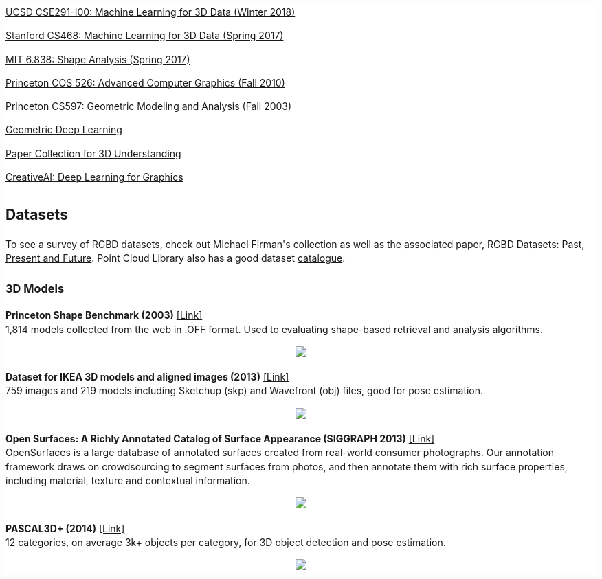 [UCSD CSE291-I00: Machine Learning for 3D Data (Winter 2018)](https://cse291-i.github.io/index.html)

[Stanford CS468: Machine Learning for 3D Data (Spring 2017)](http://graphics.stanford.edu/courses/cs468-17-spring/)

[MIT 6.838: Shape Analysis (Spring 2017)](http://groups.csail.mit.edu/gdpgroup/6838_spring_2017.html)

[Princeton COS 526: Advanced Computer Graphics  (Fall 2010)](https://www.cs.princeton.edu/courses/archive/fall10/cos526/syllabus.php)

[Princeton CS597: Geometric Modeling and Analysis (Fall 2003)](https://www.cs.princeton.edu/courses/archive/fall03/cs597D/)

[Geometric Deep Learning](http://geometricdeeplearning.com/)

[Paper Collection for 3D Understanding](https://www.cs.princeton.edu/courses/archive/spring15/cos598A/cos598A.html#Estimating)

[CreativeAI: Deep Learning for Graphics](http://geometry.cs.ucl.ac.uk/creativeai/)

<a name="datasets" />

## Datasets
To see a survey of RGBD datasets, check out Michael Firman's [collection](http://www0.cs.ucl.ac.uk/staff/M.Firman//RGBDdatasets/) as well as the associated paper, [RGBD Datasets: Past, Present and Future](https://arxiv.org/pdf/1604.00999.pdf). Point Cloud Library also has a good dataset [catalogue](http://pointclouds.org/media/). 

<a name="3d_models" />

### 3D Models
<b>Princeton Shape Benchmark (2003)</b> [[Link]](http://shape.cs.princeton.edu/benchmark/)
<br>1,814 models collected from the web in .OFF format. Used to evaluating shape-based retrieval and analysis algorithms.
<p align="center"><img width="50%" src="https://github.com/timzhang642/3D-Machine-Learning/blob/master/imgs/Princeton%20Shape%20Benchmark%20(2003).jpeg" /></p>

<b>Dataset for IKEA 3D models and aligned images (2013)</b> [[Link]](http://ikea.csail.mit.edu/)
<br>759 images and 219 models including Sketchup (skp) and Wavefront (obj) files, good for pose estimation.
<p align="center"><img width="50%" src="http://ikea.csail.mit.edu/web_img/ikea_object.png" /></p>

<b>Open Surfaces: A Richly Annotated Catalog of Surface Appearance (SIGGRAPH 2013)</b> [[Link]](http://opensurfaces.cs.cornell.edu/)
<br>OpenSurfaces is a large database of annotated surfaces created from real-world consumer photographs. Our annotation framework draws on crowdsourcing to segment surfaces from photos, and then annotate them with rich surface properties, including material, texture and contextual information.
<p align="center"><img width="50%" src="http://opensurfaces.cs.cornell.edu/static/img/teaser4-web.jpg" /></p>

<b>PASCAL3D+ (2014)</b> [[Link]](http://cvgl.stanford.edu/projects/pascal3d.html)
<br>12 categories, on average 3k+ objects per category, for 3D object detection and pose estimation.
<p align="center"><img width="50%" src="http://cvgl.stanford.edu/projects/pascal3d+/pascal3d.png" /></p>
